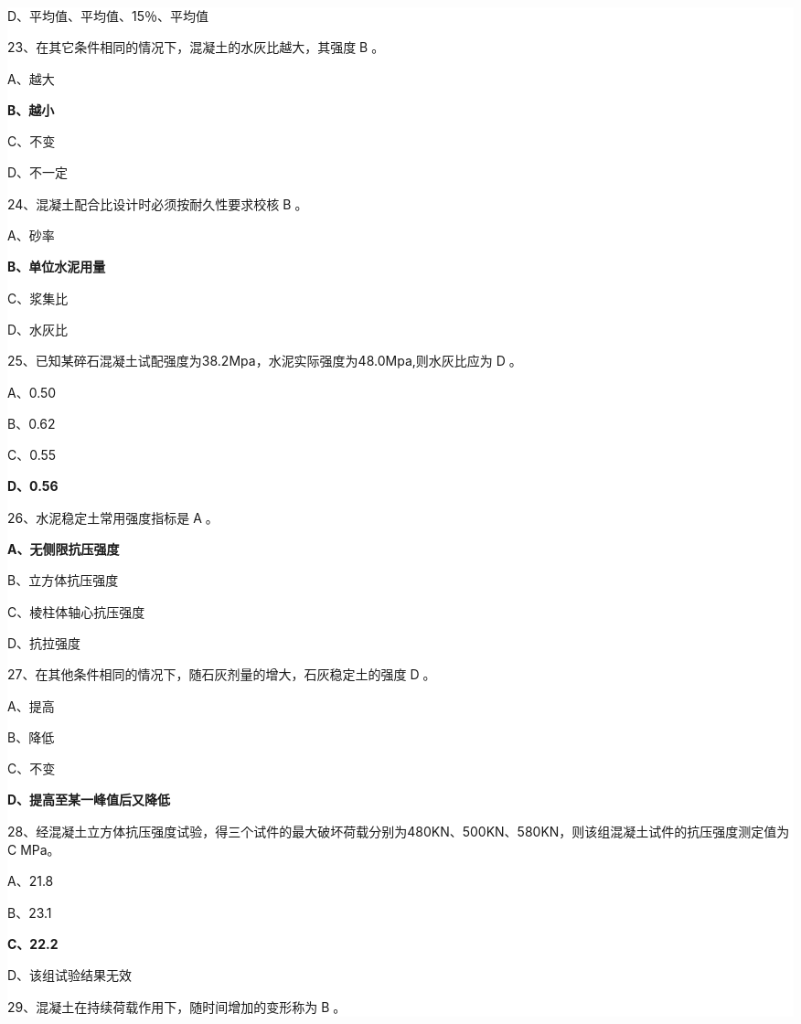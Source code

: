 D、平均值、平均值、15％、平均值

23、在其它条件相同的情况下，混凝土的水灰比越大，其强度 B 。

A、越大

**B、越小**

C、不变

D、不一定

24、混凝土配合比设计时必须按耐久性要求校核 B 。

A、砂率

**B、单位水泥用量**

C、浆集比

D、水灰比

25、已知某碎石混凝土试配强度为38.2Mpa，水泥实际强度为48.0Mpa,则水灰比应为
D 。

A、0.50

B、0.62

C、0.55

**D、0.56**

26、水泥稳定土常用强度指标是 A 。

**A、无侧限抗压强度**

B、立方体抗压强度

C、棱柱体轴心抗压强度

D、抗拉强度

27、在其他条件相同的情况下，随石灰剂量的增大，石灰稳定土的强度 D 。

A、提高

B、降低

C、不变

**D、提高至某一峰值后又降低**

28、经混凝土立方体抗压强度试验，得三个试件的最大破坏荷载分别为480KN、500KN、580KN，则该组混凝土试件的抗压强度测定值为
C MPa。

A、21.8

B、23.1

**C、22.2**

D、该组试验结果无效

29、混凝土在持续荷载作用下，随时间增加的变形称为 B 。
